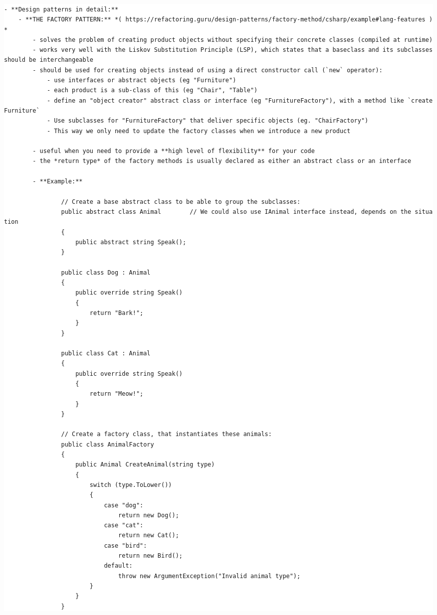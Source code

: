     - **Design patterns in detail:**
        - **THE FACTORY PATTERN:** *( https://refactoring.guru/design-patterns/factory-method/csharp/example#lang-features )*
            - solves the problem of creating product objects without specifying their concrete classes (compiled at runtime)
            - works very well with the Liskov Substitution Principle (LSP), which states that a baseclass and its subclasses should be interchangeable
            - should be used for creating objects instead of using a direct constructor call (`new` operator):
                - use interfaces or abstract objects (eg "Furniture")
                - each product is a sub-class of this (eg "Chair", "Table")
                - define an "object creator" abstract class or interface (eg "FurnitureFactory"), with a method like `createFurniture`
                - Use subclasses for "FurnitureFactory" that deliver specific objects (eg. "ChairFactory")
                - This way we only need to update the factory classes when we introduce a new product
                
            - useful when you need to provide a **high level of flexibility** for your code
            - the *return type* of the factory methods is usually declared as either an abstract class or an interface

            - **Example:**

                    // Create a base abstract class to be able to group the subclasses:
                    public abstract class Animal        // We could also use IAnimal interface instead, depends on the situation
                    {
                        public abstract string Speak();
                    }

                    public class Dog : Animal
                    {
                        public override string Speak()
                        {
                            return "Bark!";
                        }
                    }

                    public class Cat : Animal
                    {
                        public override string Speak()
                        {
                            return "Meow!";
                        }
                    }

                    // Create a factory class, that instantiates these animals:
                    public class AnimalFactory
                    {
                        public Animal CreateAnimal(string type)
                        {
                            switch (type.ToLower())
                            {
                                case "dog":
                                    return new Dog();
                                case "cat":
                                    return new Cat();
                                case "bird":
                                    return new Bird();
                                default:
                                    throw new ArgumentException("Invalid animal type");
                            }
                        }
                    }         
